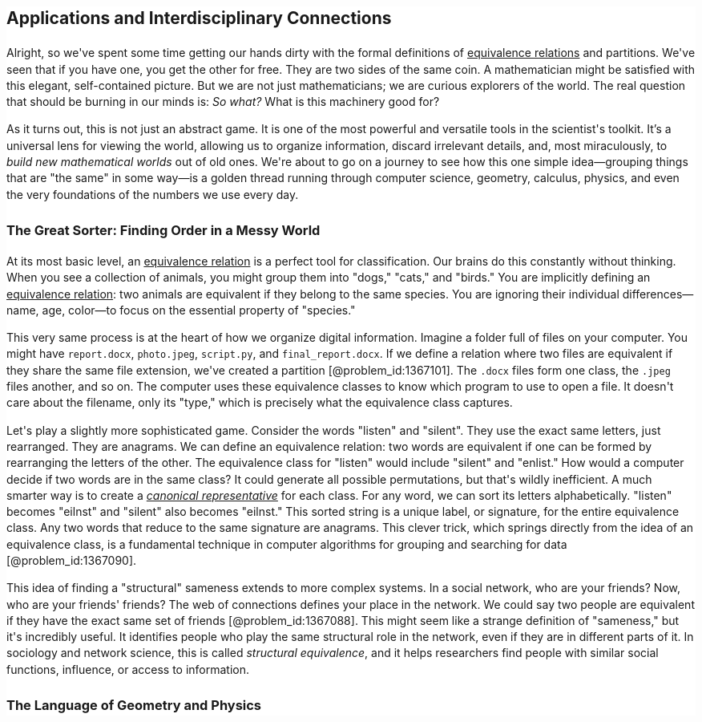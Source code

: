 ## Applications and Interdisciplinary Connections

Alright, so we've spent some time getting our hands dirty with the formal definitions of [equivalence relations](@article_id:137781) and partitions. We've seen that if you have one, you get the other for free. They are two sides of the same coin. A mathematician might be satisfied with this elegant, self-contained picture. But we are not just mathematicians; we are curious explorers of the world. The real question that should be burning in our minds is: *So what?* What is this machinery good for?

As it turns out, this is not just an abstract game. It is one of the most powerful and versatile tools in the scientist's toolkit. It’s a universal lens for viewing the world, allowing us to organize information, discard irrelevant details, and, most miraculously, to *build new mathematical worlds* out of old ones. We're about to go on a journey to see how this one simple idea—grouping things that are "the same" in some way—is a golden thread running through computer science, geometry, calculus, physics, and even the very foundations of the numbers we use every day.

### The Great Sorter: Finding Order in a Messy World

At its most basic level, an [equivalence relation](@article_id:143641) is a perfect tool for classification. Our brains do this constantly without thinking. When you see a collection of animals, you might group them into "dogs," "cats," and "birds." You are implicitly defining an [equivalence relation](@article_id:143641): two animals are equivalent if they belong to the same species. You are ignoring their individual differences—name, age, color—to focus on the essential property of "species."

This very same process is at the heart of how we organize digital information. Imagine a folder full of files on your computer. You might have `report.docx`, `photo.jpeg`, `script.py`, and `final_report.docx`. If we define a relation where two files are equivalent if they share the same file extension, we've created a partition [@problem_id:1367101]. The `.docx` files form one class, the `.jpeg` files another, and so on. The computer uses these equivalence classes to know which program to use to open a file. It doesn't care about the filename, only its "type," which is precisely what the equivalence class captures.

Let's play a slightly more sophisticated game. Consider the words "listen" and "silent". They use the exact same letters, just rearranged. They are anagrams. We can define an equivalence relation: two words are equivalent if one can be formed by rearranging the letters of the other. The equivalence class for "listen" would include "silent" and "enlist." How would a computer decide if two words are in the same class? It could generate all possible permutations, but that's wildly inefficient. A much smarter way is to create a *[canonical representative](@article_id:197361)* for each class. For any word, we can sort its letters alphabetically. "listen" becomes "eilnst" and "silent" also becomes "eilnst." This sorted string is a unique label, or signature, for the entire equivalence class. Any two words that reduce to the same signature are anagrams. This clever trick, which springs directly from the idea of an equivalence class, is a fundamental technique in computer algorithms for grouping and searching for data [@problem_id:1367090].

This idea of finding a "structural" sameness extends to more complex systems. In a social network, who are your friends? Now, who are your friends' friends? The web of connections defines your place in the network. We could say two people are equivalent if they have the exact same set of friends [@problem_id:1367088]. This might seem like a strange definition of "sameness," but it's incredibly useful. It identifies people who play the same structural role in the network, even if they are in different parts of it. In sociology and network science, this is called *structural equivalence*, and it helps researchers find people with similar social functions, influence, or access to information.

### The Language of Geometry and Physics
